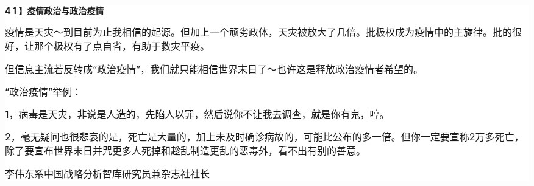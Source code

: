 <b>
     4
    </b>
</strong>
<strong>
<b>
     1
    </b>
</strong>
<strong>
<b>
     】疫情政治与政治疫情
    </b>
</strong>
</span>
</p>
<p>
<span style="font-size: 12pt;">
   疫情是天灾～到目前为止我相信的起源。但加上一个顽劣政体，天灾被放大了几倍。批极权成为疫情中的主旋律。批的很好，让那个极权有了点自省，有助于救灾平疫。
  </span>
</p>
<p>
<span style="font-size: 12pt;">
   但信息主流若反转成“政治疫情”，我们就只能相信世界末日了～也许这是释放政治疫情者希望的。
  </span>
</p>
<p>
<span style="font-size: 12pt;">
   “政治疫情”举例：
  </span>
</p>
<p>
<span style="font-size: 12pt;">
   1，病毒是天灾，非说是人造的，先陷人以罪，然后说你不让我去调查，就是你有鬼，哼。
  </span>
</p>
<p>
<span style="font-size: 12pt;">
   2，毫无疑问也很悲哀的是，死亡是大量的，加上未及时确诊病故的，可能比公布的多一倍。但你一定要宣称2万多死亡，除了要宣布世界末日并咒更多人死掉和趁乱制造更乱的恶毒外，看不出有别的善意。
  </span>
</p>
<p>
</p>
<p>
<span style="font-size: 12pt;">
   李伟东系中国战略分析智库研究员兼杂志社社长
  </span>
</p>
<p>
</p>





<div class="at-below-post addthis_tool" data-url="http://zhanlve.org/?p=8010">
</div>

</div>
